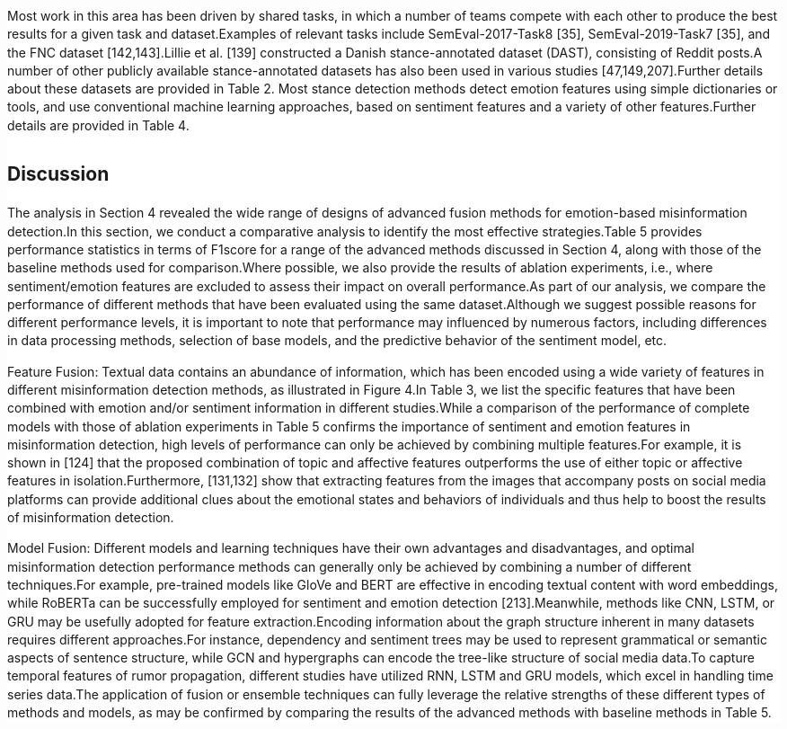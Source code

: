 Most work in this area has been driven by shared tasks, in which a number of teams compete with each other to produce the best results for a given task and dataset.Examples of relevant tasks include SemEval-2017-Task8 [35], SemEval-2019-Task7 [35], and the FNC dataset [142,143].Lillie et al. [139] constructed a Danish stance-annotated dataset (DAST), consisting of Reddit posts.A number of other publicly available stance-annotated datasets has also been used in various studies [47,149,207].Further details about these datasets are provided in Table 2. Most stance detection methods detect emotion features using simple dictionaries or tools, and use conventional machine learning approaches, based on sentiment features and a variety of other features.Further details are provided in Table 4.


## Discussion

The analysis in Section 4 revealed the wide range of designs of advanced fusion methods for emotion-based misinformation detection.In this section, we conduct a comparative analysis to identify the most effective strategies.Table 5 provides performance statistics in terms of F1score for a range of the advanced methods discussed in Section 4, along with those of the baseline methods used for comparison.Where possible, we also provide the results of ablation experiments, i.e., where sentiment/emotion features are excluded to assess their impact on overall performance.As part of our analysis, we compare the performance of different methods that have been evaluated using the same dataset.Although we suggest possible reasons for different performance levels, it is important to note that performance may influenced by numerous factors, including differences in data processing methods, selection of base models, and the predictive behavior of the sentiment model, etc.

Feature Fusion: Textual data contains an abundance of information, which has been encoded using a wide variety of features in different misinformation detection methods, as illustrated in Figure 4.In Table 3, we list the specific features that have been combined with emotion and/or sentiment information in different studies.While a comparison of the performance of complete models with those of ablation experiments in Table 5 confirms the importance of sentiment and emotion features in misinformation detection, high levels of performance can only be achieved by combining multiple features.For example, it is shown in [124] that the proposed combination of topic and affective features outperforms the use of either topic or affective features in isolation.Furthermore, [131,132] show that extracting features from the images that accompany posts on social media platforms can provide additional clues about the emotional states and behaviors of individuals and thus help to boost the results of misinformation detection.

Model Fusion: Different models and learning techniques have their own advantages and disadvantages, and optimal misinformation detection performance methods can generally only be achieved by combining a number of different techniques.For example, pre-trained models like GloVe and BERT are effective in encoding textual content with word embeddings, while RoBERTa can be successfully employed for sentiment and emotion detection [213].Meanwhile, methods like CNN, LSTM, or GRU may be usefully adopted for feature extraction.Encoding information about the graph structure inherent in many datasets requires different approaches.For instance, dependency and sentiment trees may be used to represent grammatical or semantic aspects of sentence structure, while GCN and hypergraphs can encode the tree-like structure of social media data.To capture temporal features of rumor propagation, different studies have utilized RNN, LSTM and GRU models, which excel in handling time series data.The application of fusion or ensemble techniques can fully leverage the relative strengths of these different types of methods and models, as may be confirmed by comparing the results of the advanced methods with baseline methods in Table 5.
